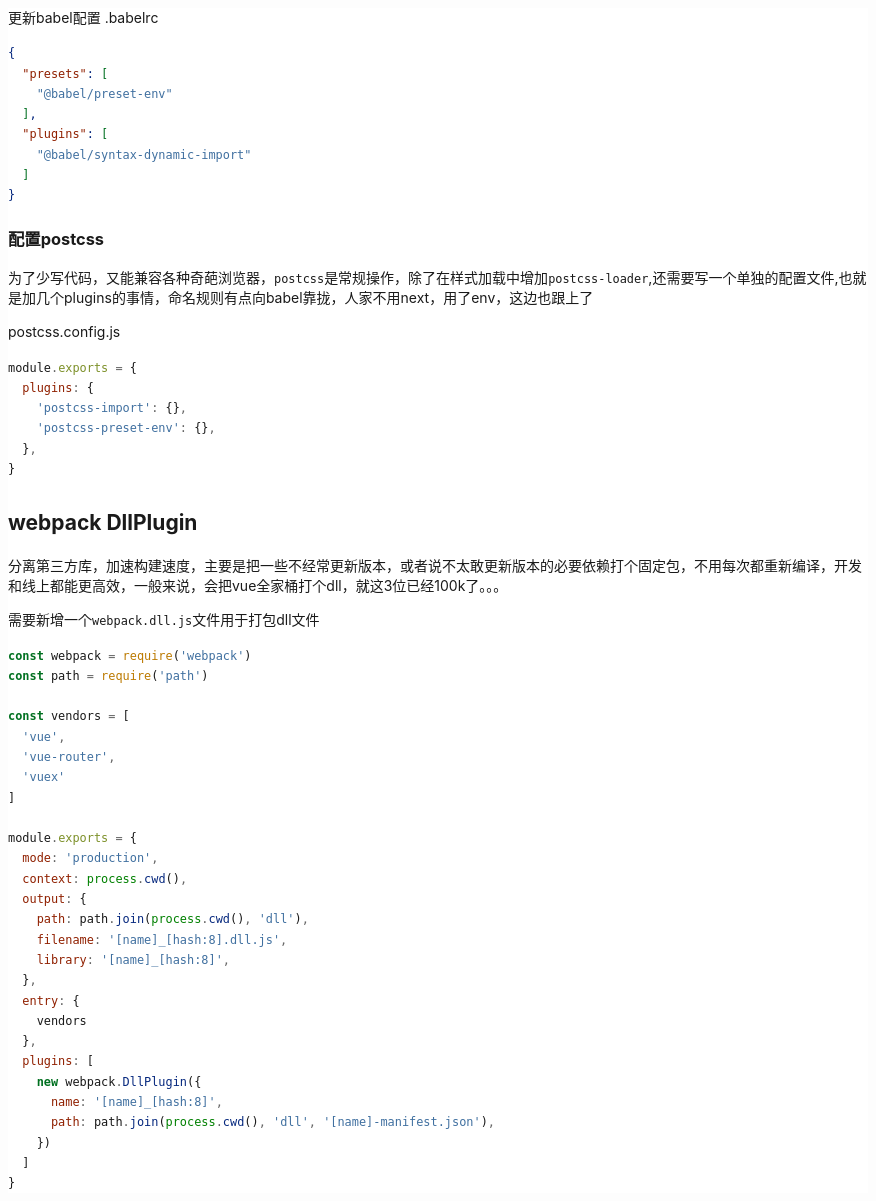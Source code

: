 更新babel配置
.babelrc
```json
{
  "presets": [
    "@babel/preset-env"
  ],
  "plugins": [
    "@babel/syntax-dynamic-import"
  ]
}
```

### 配置postcss

为了少写代码，又能兼容各种奇葩浏览器，`postcss`是常规操作，除了在样式加载中增加`postcss-loader`,还需要写一个单独的配置文件,也就是加几个plugins的事情，命名规则有点向babel靠拢，人家不用next，用了env，这边也跟上了

postcss.config.js
```js
module.exports = {
  plugins: {
    'postcss-import': {},
    'postcss-preset-env': {},
  },
}
```


## webpack DllPlugin
分离第三方库，加速构建速度，主要是把一些不经常更新版本，或者说不太敢更新版本的必要依赖打个固定包，不用每次都重新编译，开发和线上都能更高效，一般来说，会把vue全家桶打个dll，就这3位已经100k了。。。

需要新增一个`webpack.dll.js`文件用于打包dll文件

```js
const webpack = require('webpack')
const path = require('path')

const vendors = [
  'vue',
  'vue-router',
  'vuex'
]

module.exports = {
  mode: 'production',
  context: process.cwd(),
  output: {
    path: path.join(process.cwd(), 'dll'),
    filename: '[name]_[hash:8].dll.js',
    library: '[name]_[hash:8]',
  },
  entry: {
    vendors
  },
  plugins: [
    new webpack.DllPlugin({
      name: '[name]_[hash:8]',
      path: path.join(process.cwd(), 'dll', '[name]-manifest.json'),
    })
  ]
}
```
